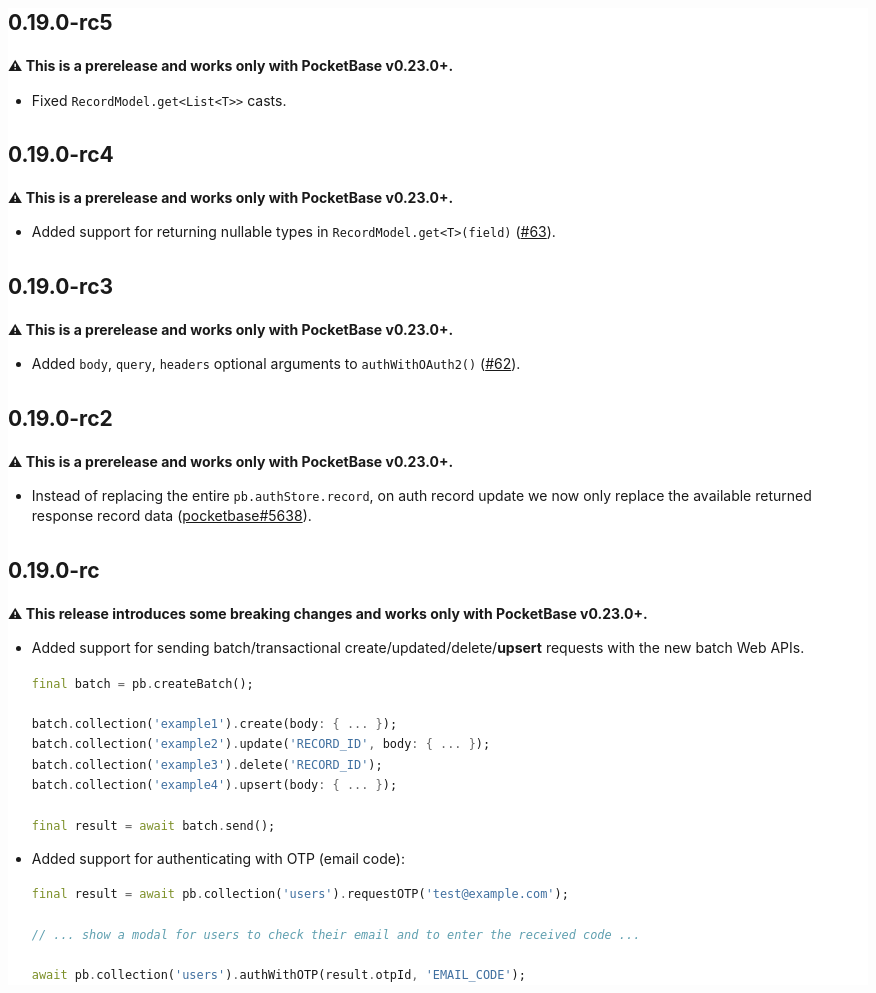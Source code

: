 ## 0.19.0-rc5

**⚠️ This is a prerelease and works only with PocketBase v0.23.0+.**

- Fixed `RecordModel.get<List<T>>` casts.


## 0.19.0-rc4

**⚠️ This is a prerelease and works only with PocketBase v0.23.0+.**

- Added support for returning nullable types in `RecordModel.get<T>(field)` ([#63](https://github.com/pocketbase/dart-sdk/issues/63)).


## 0.19.0-rc3

**⚠️ This is a prerelease and works only with PocketBase v0.23.0+.**

- Added `body`, `query`, `headers` optional arguments to `authWithOAuth2()` ([#62](https://github.com/pocketbase/dart-sdk/issues/62)).


## 0.19.0-rc2

**⚠️ This is a prerelease and works only with PocketBase v0.23.0+.**

- Instead of replacing the entire `pb.authStore.record`, on auth record update we now only replace the available returned response record data ([pocketbase#5638](https://github.com/pocketbase/pocketbase/issues/5638)).


## 0.19.0-rc

**⚠️ This release introduces some breaking changes and works only with PocketBase v0.23.0+.**

- Added support for sending batch/transactional create/updated/delete/**upsert** requests with the new batch Web APIs.
    ```dart
    final batch = pb.createBatch();

    batch.collection('example1').create(body: { ... });
    batch.collection('example2').update('RECORD_ID', body: { ... });
    batch.collection('example3').delete('RECORD_ID');
    batch.collection('example4').upsert(body: { ... });

    final result = await batch.send();
    ```

- Added support for authenticating with OTP (email code):
    ```dart
    final result = await pb.collection('users').requestOTP('test@example.com');

    // ... show a modal for users to check their email and to enter the received code ...

    await pb.collection('users').authWithOTP(result.otpId, 'EMAIL_CODE');
    ```
